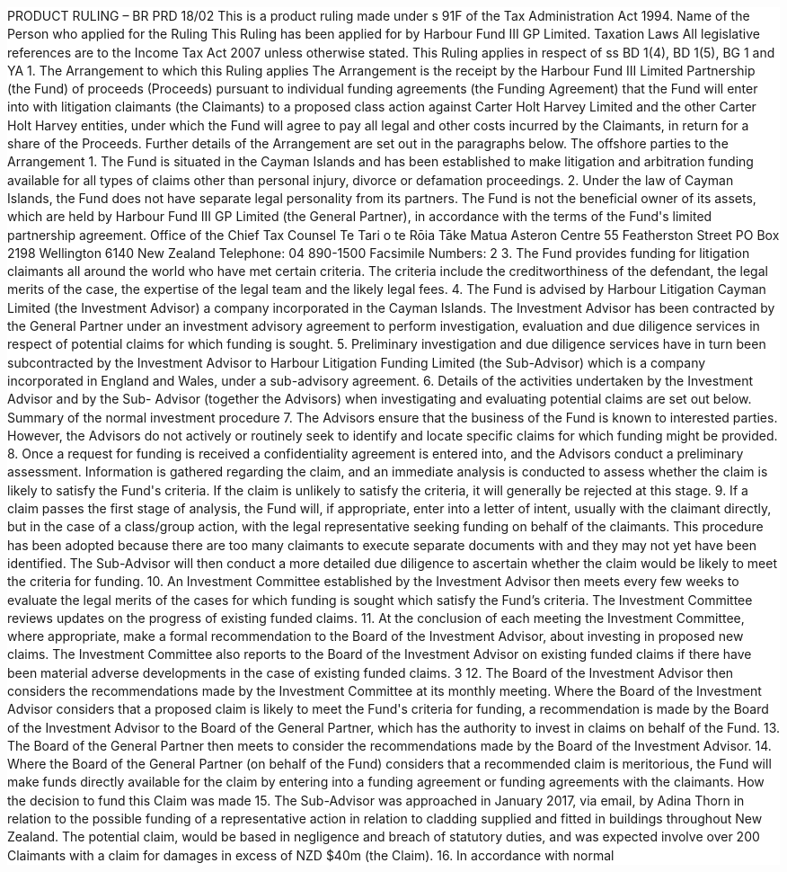 PRODUCT RULING – BR PRD 18/02 This is a product ruling made under s 91F of the Tax Administration Act 1994. Name of the Person who applied for the Ruling This Ruling has been applied for by Harbour Fund III GP Limited. Taxation Laws All legislative references are to the Income Tax Act 2007 unless otherwise stated. This Ruling applies in respect of ss BD 1(4), BD 1(5), BG 1 and YA 1. The Arrangement to which this Ruling applies The Arrangement is the receipt by the Harbour Fund III Limited Partnership (the Fund) of proceeds (Proceeds) pursuant to individual funding agreements (the Funding Agreement) that the Fund will enter into with litigation claimants (the Claimants) to a proposed class action against Carter Holt Harvey Limited and the other Carter Holt Harvey entities, under which the Fund will agree to pay all legal and other costs incurred by the Claimants, in return for a share of the Proceeds. Further details of the Arrangement are set out in the paragraphs below. The offshore parties to the Arrangement 1. The Fund is situated in the Cayman Islands and has been established to make litigation and arbitration funding available for all types of claims other than personal injury, divorce or defamation proceedings. 2. Under the law of Cayman Islands, the Fund does not have separate legal personality from its partners. The Fund is not the beneficial owner of its assets, which are held by Harbour Fund III GP Limited (the General Partner), in accordance with the terms of the Fund's limited partnership agreement. Office of the Chief Tax Counsel Te Tari o te Rōia Tāke Matua Asteron Centre 55 Featherston Street PO Box 2198 Wellington 6140 New Zealand Telephone: 04 890-1500 Facsimile Numbers: 2 3. The Fund provides funding for litigation claimants all around the world who have met certain criteria. The criteria include the creditworthiness of the defendant, the legal merits of the case, the expertise of the legal team and the likely legal fees. 4. The Fund is advised by Harbour Litigation Cayman Limited (the Investment Advisor) a company incorporated in the Cayman Islands. The Investment Advisor has been contracted by the General Partner under an investment advisory agreement to perform investigation, evaluation and due diligence services in respect of potential claims for which funding is sought. 5. Preliminary investigation and due diligence services have in turn been subcontracted by the Investment Advisor to Harbour Litigation Funding Limited (the Sub-Advisor) which is a company incorporated in England and Wales, under a sub-advisory agreement. 6. Details of the activities undertaken by the Investment Advisor and by the Sub- Advisor (together the Advisors) when investigating and evaluating potential claims are set out below. Summary of the normal investment procedure 7. The Advisors ensure that the business of the Fund is known to interested parties. However, the Advisors do not actively or routinely seek to identify and locate specific claims for which funding might be provided. 8. Once a request for funding is received a confidentiality agreement is entered into, and the Advisors conduct a preliminary assessment. Information is gathered regarding the claim, and an immediate analysis is conducted to assess whether the claim is likely to satisfy the Fund's criteria. If the claim is unlikely to satisfy the criteria, it will generally be rejected at this stage. 9. If a claim passes the first stage of analysis, the Fund will, if appropriate, enter into a letter of intent, usually with the claimant directly, but in the case of a class/group action, with the legal representative seeking funding on behalf of the claimants. This procedure has been adopted because there are too many claimants to execute separate documents with and they may not yet have been identified. The Sub-Advisor will then conduct a more detailed due diligence to ascertain whether the claim would be likely to meet the criteria for funding. 10. An Investment Committee established by the Investment Advisor then meets every few weeks to evaluate the legal merits of the cases for which funding is sought which satisfy the Fund’s criteria. The Investment Committee reviews updates on the progress of existing funded claims. 11. At the conclusion of each meeting the Investment Committee, where appropriate, make a formal recommendation to the Board of the Investment Advisor, about investing in proposed new claims. The Investment Committee also reports to the Board of the Investment Advisor on existing funded claims if there have been material adverse developments in the case of existing funded claims. 3 12. The Board of the Investment Advisor then considers the recommendations made by the Investment Committee at its monthly meeting. Where the Board of the Investment Advisor considers that a proposed claim is likely to meet the Fund's criteria for funding, a recommendation is made by the Board of the Investment Advisor to the Board of the General Partner, which has the authority to invest in claims on behalf of the Fund. 13. The Board of the General Partner then meets to consider the recommendations made by the Board of the Investment Advisor. 14. Where the Board of the General Partner (on behalf of the Fund) considers that a recommended claim is meritorious, the Fund will make funds directly available for the claim by entering into a funding agreement or funding agreements with the claimants. How the decision to fund this Claim was made 15. The Sub-Advisor was approached in January 2017, via email, by Adina Thorn in relation to the possible funding of a representative action in relation to cladding supplied and fitted in buildings throughout New Zealand. The potential claim, would be based in negligence and breach of statutory duties, and was expected involve over 200 Claimants with a claim for damages in excess of NZD $40m (the Claim). 16. In accordance with normal
